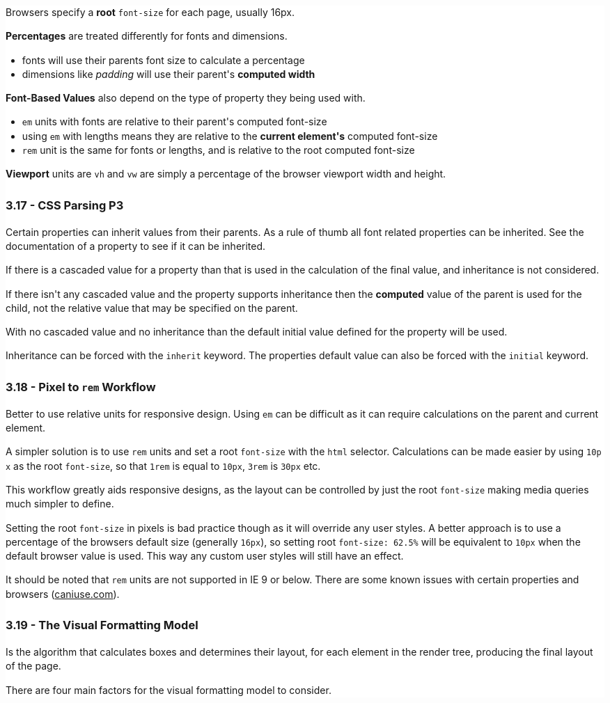 Browsers specify a **root** `font-size` for each page, usually 16px.

**Percentages** are treated differently for fonts and dimensions.
- fonts will use their parents font size to calculate a percentage
- dimensions like *padding* will use their parent's **computed width**

**Font-Based Values** also depend on the type of property they being used with.
- `em` units with fonts are relative to their parent's computed font-size
- using `em` with lengths means they are relative to the **current element's** computed font-size
- `rem` unit is the same for fonts or lengths, and is relative to the root computed font-size

**Viewport** units are `vh` and `vw` are simply a percentage of the browser viewport width and height.

### 3.17 - CSS Parsing P3

 Certain properties can inherit values from their parents. As a rule of thumb all font related properties can be inherited. See the documentation of a property to see if it can be inherited.

 If there is a cascaded value for a property than that is used in the calculation of the final value, and inheritance is not considered.

 If there isn't any cascaded value and the property supports inheritance then the **computed** value of the parent is used for the child, not the relative value that may be specified on the parent.

 With no cascaded value and no inheritance than the default initial value defined for the property will be used.

 Inheritance can be forced with the `inherit` keyword. The properties default value can also be forced with the `initial` keyword.

 ### 3.18 - Pixel to `rem` Workflow

Better to use relative units for responsive design. Using `em` can be difficult as it can require calculations on the parent and current element.

A simpler solution is to use `rem` units and set a root `font-size` with the `html` selector. Calculations can be made easier by using `10px` as the root `font-size`, so that `1rem` is equal to `10px`, `3rem` is `30px` etc.

This workflow greatly aids responsive designs, as the layout can be controlled by just the root `font-size` making media queries much simpler to define.

Setting the root `font-size` in pixels is bad practice though as it will override any user styles. A better approach is to use a percentage of the browsers default size (generally `16px`), so setting root `font-size: 62.5%` will be equivalent to `10px` when the default browser value is used. This way any custom user styles will still have an effect.
 
It should be noted that `rem` units are not supported in IE 9 or below. There are some known issues with certain properties and browsers ([caniuse.com](https://caniuse.com/#feat=rem)).

### 3.19 - The Visual Formatting Model

Is the algorithm that calculates boxes and determines their layout, for each element in the render tree, producing the final layout of the page.

There are four main factors for the visual formatting model to consider.

